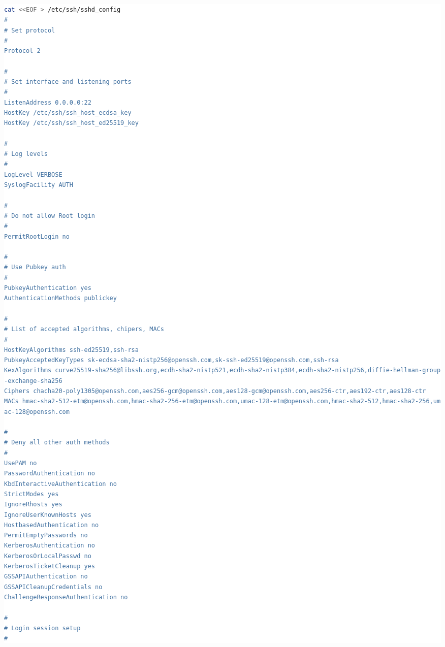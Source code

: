 ```bash
cat <<EOF > /etc/ssh/sshd_config
#
# Set protocol
#
Protocol 2

#
# Set interface and listening ports
#
ListenAddress 0.0.0.0:22
HostKey /etc/ssh/ssh_host_ecdsa_key
HostKey /etc/ssh/ssh_host_ed25519_key

#
# Log levels
#
LogLevel VERBOSE
SyslogFacility AUTH

#
# Do not allow Root login
#
PermitRootLogin no

#
# Use Pubkey auth
#
PubkeyAuthentication yes
AuthenticationMethods publickey

#
# List of accepted algorithms, chipers, MACs
#
HostKeyAlgorithms ssh-ed25519,ssh-rsa
PubkeyAcceptedKeyTypes sk-ecdsa-sha2-nistp256@openssh.com,sk-ssh-ed25519@openssh.com,ssh-rsa
KexAlgorithms curve25519-sha256@libssh.org,ecdh-sha2-nistp521,ecdh-sha2-nistp384,ecdh-sha2-nistp256,diffie-hellman-group-exchange-sha256
Ciphers chacha20-poly1305@openssh.com,aes256-gcm@openssh.com,aes128-gcm@openssh.com,aes256-ctr,aes192-ctr,aes128-ctr
MACs hmac-sha2-512-etm@openssh.com,hmac-sha2-256-etm@openssh.com,umac-128-etm@openssh.com,hmac-sha2-512,hmac-sha2-256,umac-128@openssh.com

#
# Deny all other auth methods
#
UsePAM no
PasswordAuthentication no
KbdInteractiveAuthentication no
StrictModes yes
IgnoreRhosts yes
IgnoreUserKnownHosts yes
HostbasedAuthentication no
PermitEmptyPasswords no
KerberosAuthentication no
KerberosOrLocalPasswd no
KerberosTicketCleanup yes
GSSAPIAuthentication no
GSSAPICleanupCredentials no
ChallengeResponseAuthentication no

#
# Login session setup
#
```